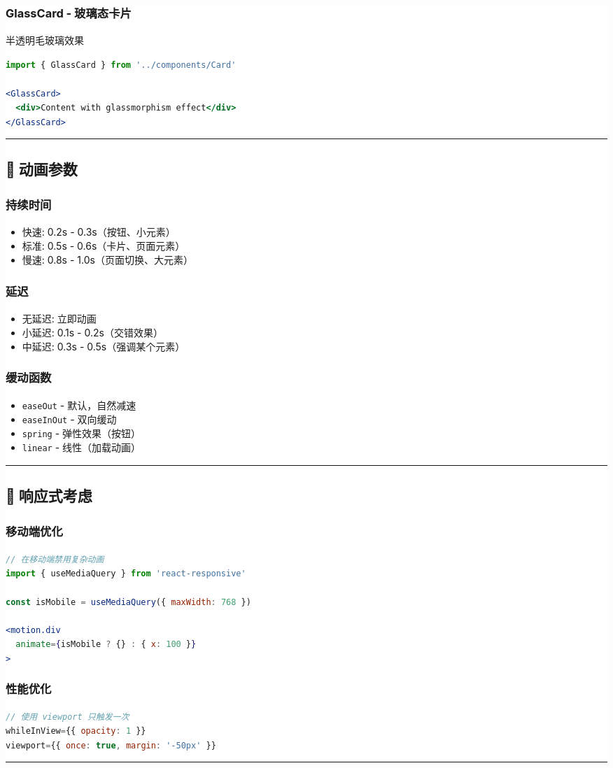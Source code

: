 
### GlassCard - 玻璃态卡片
半透明毛玻璃效果

```jsx
import { GlassCard } from '../components/Card'

<GlassCard>
  <div>Content with glassmorphism effect</div>
</GlassCard>
```

---

## 🎨 动画参数

### 持续时间
- 快速: 0.2s - 0.3s（按钮、小元素）
- 标准: 0.5s - 0.6s（卡片、页面元素）
- 慢速: 0.8s - 1.0s（页面切换、大元素）

### 延迟
- 无延迟: 立即动画
- 小延迟: 0.1s - 0.2s（交错效果）
- 中延迟: 0.3s - 0.5s（强调某个元素）

### 缓动函数
- `easeOut` - 默认，自然减速
- `easeInOut` - 双向缓动
- `spring` - 弹性效果（按钮）
- `linear` - 线性（加载动画）

---

## 📱 响应式考虑

### 移动端优化
```jsx
// 在移动端禁用复杂动画
import { useMediaQuery } from 'react-responsive'

const isMobile = useMediaQuery({ maxWidth: 768 })

<motion.div
  animate={isMobile ? {} : { x: 100 }}
>
```

### 性能优化
```jsx
// 使用 viewport 只触发一次
whileInView={{ opacity: 1 }}
viewport={{ once: true, margin: '-50px' }}
```

---